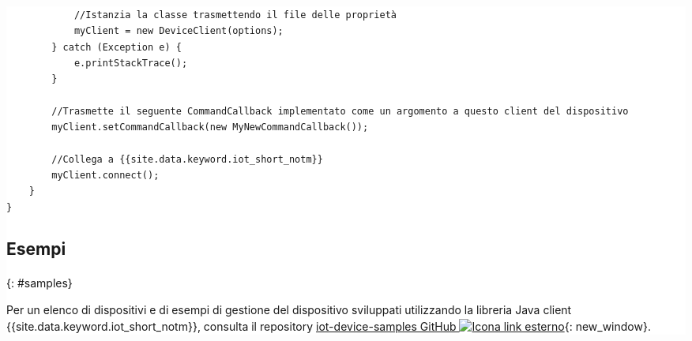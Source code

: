 ```
            //Istanzia la classe trasmettendo il file delle proprietà
            myClient = new DeviceClient(options);
        } catch (Exception e) {
            e.printStackTrace();
        }

        //Trasmette il seguente CommandCallback implementato come un argomento a questo client del dispositivo
        myClient.setCommandCallback(new MyNewCommandCallback());

        //Collega a {{site.data.keyword.iot_short_notm}}
        myClient.connect();
    }
}
```

## Esempi
{: #samples}

Per un elenco di dispositivi e di esempi di gestione del dispositivo sviluppati utilizzando la libreria Java client {{site.data.keyword.iot_short_notm}}, consulta il repository [iot-device-samples GitHub ![Icona link esterno](../../../../icons/launch-glyph.svg "Icona link esterno")](https://github.com/ibm-messaging/iot-device-samples/tree/master/java){: new_window}.
